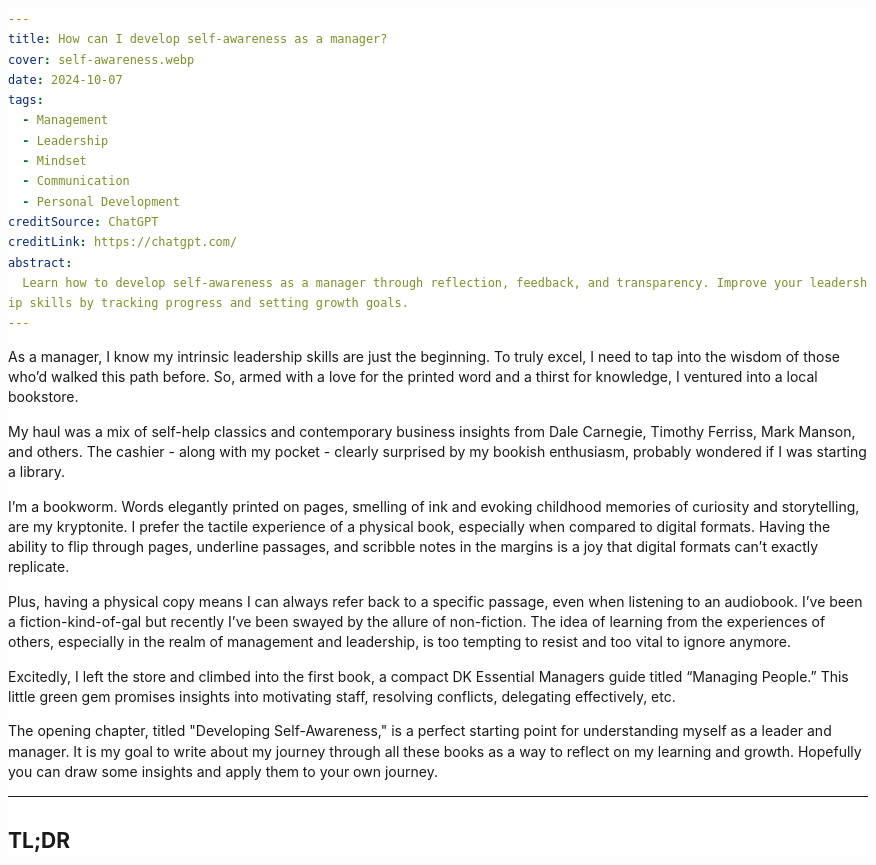```yaml
---
title: How can I develop self-awareness as a manager?
cover: self-awareness.webp
date: 2024-10-07
tags:
  - Management
  - Leadership
  - Mindset
  - Communication
  - Personal Development
creditSource: ChatGPT
creditLink: https://chatgpt.com/
abstract:
  Learn how to develop self-awareness as a manager through reflection, feedback, and transparency. Improve your leadership skills by tracking progress and setting growth goals.
---
```


As a manager, I know my intrinsic leadership skills are just the beginning.
To truly excel, I need to tap into the wisdom of those who’d walked this path before.
So, armed with a love for the printed word and a thirst for knowledge, I ventured into a local bookstore.

My haul was a mix of self-help classics and contemporary business insights from Dale Carnegie, Timothy Ferriss, Mark Manson, and others.
The cashier - along with my pocket - clearly surprised by my bookish enthusiasm, probably wondered if I was starting a library.

I’m a bookworm. Words elegantly printed on pages, smelling of ink and evoking childhood memories of curiosity and storytelling, are my kryptonite.
I prefer the tactile experience of a physical book, especially when compared to digital formats.
Having the ability to flip through pages, underline passages, and scribble notes in the margins is a joy that digital formats can’t exactly replicate.

Plus, having a physical copy means I can always refer back to a specific passage, even when listening to an audiobook.
I’ve been a fiction-kind-of-gal but recently I’ve been swayed by the allure of non-fiction. The idea of learning from the experiences of others, especially in the realm of management and leadership, is too tempting to resist and too vital to ignore anymore.

Excitedly, I left the store and climbed into the first book, a compact DK Essential Managers guide titled “Managing People.” This little green gem promises insights into motivating staff, resolving conflicts, delegating effectively, etc.

The opening chapter, titled "Developing Self-Awareness," is a perfect starting point for understanding myself as a leader and manager. It is my goal to write about my journey through all these books as a way to reflect on my learning and growth.
Hopefully you can draw some insights and apply them to your own journey.

---

## TL;DR
